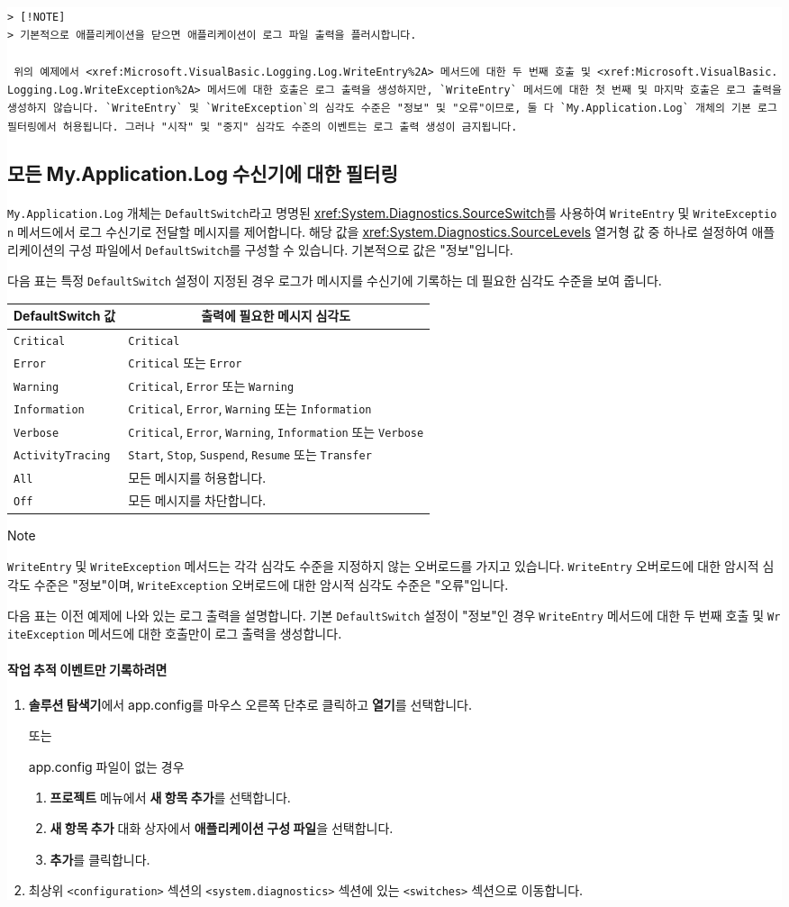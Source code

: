     > [!NOTE]
    > 기본적으로 애플리케이션을 닫으면 애플리케이션이 로그 파일 출력을 플러시합니다.

     위의 예제에서 <xref:Microsoft.VisualBasic.Logging.Log.WriteEntry%2A> 메서드에 대한 두 번째 호출 및 <xref:Microsoft.VisualBasic.Logging.Log.WriteException%2A> 메서드에 대한 호출은 로그 출력을 생성하지만, `WriteEntry` 메서드에 대한 첫 번째 및 마지막 호출은 로그 출력을 생성하지 않습니다. `WriteEntry` 및 `WriteException`의 심각도 수준은 "정보" 및 "오류"이므로, 둘 다 `My.Application.Log` 개체의 기본 로그 필터링에서 허용됩니다. 그러나 "시작" 및 "중지" 심각도 수준의 이벤트는 로그 출력 생성이 금지됩니다.

## <a name="filtering-for-all-myapplicationlog-listeners"></a>모든 My.Application.Log 수신기에 대한 필터링

`My.Application.Log` 개체는 `DefaultSwitch`라고 명명된 <xref:System.Diagnostics.SourceSwitch>를 사용하여 `WriteEntry` 및 `WriteException` 메서드에서 로그 수신기로 전달할 메시지를 제어합니다. 해당 값을 <xref:System.Diagnostics.SourceLevels> 열거형 값 중 하나로 설정하여 애플리케이션의 구성 파일에서 `DefaultSwitch`를 구성할 수 있습니다. 기본적으로 값은 "정보"입니다.

다음 표는 특정 `DefaultSwitch` 설정이 지정된 경우 로그가 메시지를 수신기에 기록하는 데 필요한 심각도 수준을 보여 줍니다.

|DefaultSwitch 값|출력에 필요한 메시지 심각도|
|---|---|
|`Critical`|`Critical`|
|`Error`|`Critical` 또는 `Error`|
|`Warning`|`Critical`, `Error` 또는 `Warning`|
|`Information`|`Critical`, `Error`, `Warning` 또는 `Information`|
|`Verbose`|`Critical`, `Error`, `Warning`, `Information` 또는 `Verbose`|
|`ActivityTracing`|`Start`, `Stop`, `Suspend`, `Resume` 또는 `Transfer`|
|`All`|모든 메시지를 허용합니다.|
|`Off`|모든 메시지를 차단합니다.|

> [!NOTE]
> `WriteEntry` 및 `WriteException` 메서드는 각각 심각도 수준을 지정하지 않는 오버로드를 가지고 있습니다. `WriteEntry` 오버로드에 대한 암시적 심각도 수준은 "정보"이며, `WriteException` 오버로드에 대한 암시적 심각도 수준은 "오류"입니다.

다음 표는 이전 예제에 나와 있는 로그 출력을 설명합니다. 기본 `DefaultSwitch` 설정이 "정보"인 경우 `WriteEntry` 메서드에 대한 두 번째 호출 및 `WriteException` 메서드에 대한 호출만이 로그 출력을 생성합니다.

#### <a name="to-log-only-activity-tracing-events"></a>작업 추적 이벤트만 기록하려면

1. **솔루션 탐색기**에서 app.config를 마우스 오른쪽 단추로 클릭하고 **열기**를 선택합니다.

     또는

     app.config 파일이 없는 경우

    1. **프로젝트** 메뉴에서 **새 항목 추가**를 선택합니다.

    2. **새 항목 추가** 대화 상자에서 **애플리케이션 구성 파일**을 선택합니다.

    3. **추가**를 클릭합니다.

2. 최상위 `<configuration>` 섹션의 `<system.diagnostics>` 섹션에 있는 `<switches>` 섹션으로 이동합니다.

